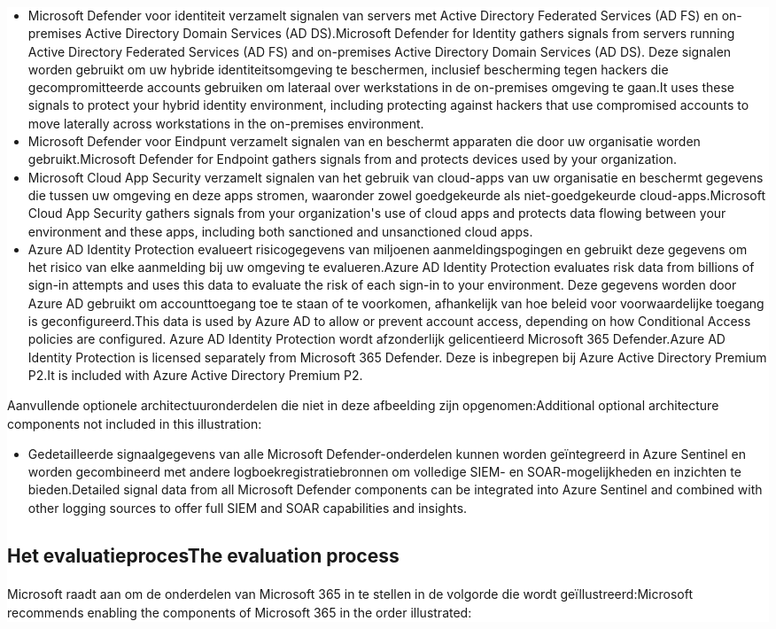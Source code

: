 - <span data-ttu-id="2cfe0-167">Microsoft Defender voor identiteit verzamelt signalen van servers met Active Directory Federated Services (AD FS) en on-premises Active Directory Domain Services (AD DS).</span><span class="sxs-lookup"><span data-stu-id="2cfe0-167">Microsoft Defender for Identity gathers signals from servers running Active Directory Federated Services (AD FS) and on-premises Active Directory Domain Services (AD DS).</span></span> <span data-ttu-id="2cfe0-168">Deze signalen worden gebruikt om uw hybride identiteitsomgeving te beschermen, inclusief bescherming tegen hackers die gecompromitteerde accounts gebruiken om lateraal over werkstations in de on-premises omgeving te gaan.</span><span class="sxs-lookup"><span data-stu-id="2cfe0-168">It uses these signals to protect your hybrid identity environment, including protecting against hackers that use compromised accounts to move laterally across workstations in the on-premises environment.</span></span>
- <span data-ttu-id="2cfe0-169">Microsoft Defender voor Eindpunt verzamelt signalen van en beschermt apparaten die door uw organisatie worden gebruikt.</span><span class="sxs-lookup"><span data-stu-id="2cfe0-169">Microsoft Defender for Endpoint gathers signals from and protects devices used by your organization.</span></span>
- <span data-ttu-id="2cfe0-170">Microsoft Cloud App Security verzamelt signalen van het gebruik van cloud-apps van uw organisatie en beschermt gegevens die tussen uw omgeving en deze apps stromen, waaronder zowel goedgekeurde als niet-goedgekeurde cloud-apps.</span><span class="sxs-lookup"><span data-stu-id="2cfe0-170">Microsoft Cloud App Security gathers signals from your organization's use of cloud apps and protects data flowing between your environment and these apps, including both sanctioned and unsanctioned cloud apps.</span></span>
- <span data-ttu-id="2cfe0-171">Azure AD Identity Protection evalueert risicogegevens van miljoenen aanmeldingspogingen en gebruikt deze gegevens om het risico van elke aanmelding bij uw omgeving te evalueren.</span><span class="sxs-lookup"><span data-stu-id="2cfe0-171">Azure AD Identity Protection evaluates risk data from billions of sign-in attempts and uses this data to evaluate the risk of each sign-in to your environment.</span></span> <span data-ttu-id="2cfe0-172">Deze gegevens worden door Azure AD gebruikt om accounttoegang toe te staan of te voorkomen, afhankelijk van hoe beleid voor voorwaardelijke toegang is geconfigureerd.</span><span class="sxs-lookup"><span data-stu-id="2cfe0-172">This data is used by Azure AD to allow or prevent account access, depending on how Conditional Access policies are configured.</span></span> <span data-ttu-id="2cfe0-173">Azure AD Identity Protection wordt afzonderlijk gelicentieerd Microsoft 365 Defender.</span><span class="sxs-lookup"><span data-stu-id="2cfe0-173">Azure AD Identity Protection is licensed separately from Microsoft 365 Defender.</span></span> <span data-ttu-id="2cfe0-174">Deze is inbegrepen bij Azure Active Directory Premium P2.</span><span class="sxs-lookup"><span data-stu-id="2cfe0-174">It is included with Azure Active Directory Premium P2.</span></span>  

<span data-ttu-id="2cfe0-175">Aanvullende optionele architectuuronderdelen die niet in deze afbeelding zijn opgenomen:</span><span class="sxs-lookup"><span data-stu-id="2cfe0-175">Additional optional architecture components not included in this illustration:</span></span>

- <span data-ttu-id="2cfe0-176">Gedetailleerde signaalgegevens van alle Microsoft Defender-onderdelen kunnen worden geïntegreerd in Azure Sentinel en worden gecombineerd met andere logboekregistratiebronnen om volledige SIEM- en SOAR-mogelijkheden en inzichten te bieden.</span><span class="sxs-lookup"><span data-stu-id="2cfe0-176">Detailed signal data from all Microsoft Defender components can be integrated into Azure Sentinel and combined with other logging sources to offer full SIEM and SOAR capabilities and insights.</span></span>

## <a name="the-evaluation-process"></a><span data-ttu-id="2cfe0-177">Het evaluatieproces</span><span class="sxs-lookup"><span data-stu-id="2cfe0-177">The evaluation process</span></span>

<span data-ttu-id="2cfe0-178">Microsoft raadt aan om de onderdelen van Microsoft 365 in te stellen in de volgorde die wordt geïllustreerd:</span><span class="sxs-lookup"><span data-stu-id="2cfe0-178">Microsoft recommends enabling the components of Microsoft 365 in the order illustrated:</span></span>
